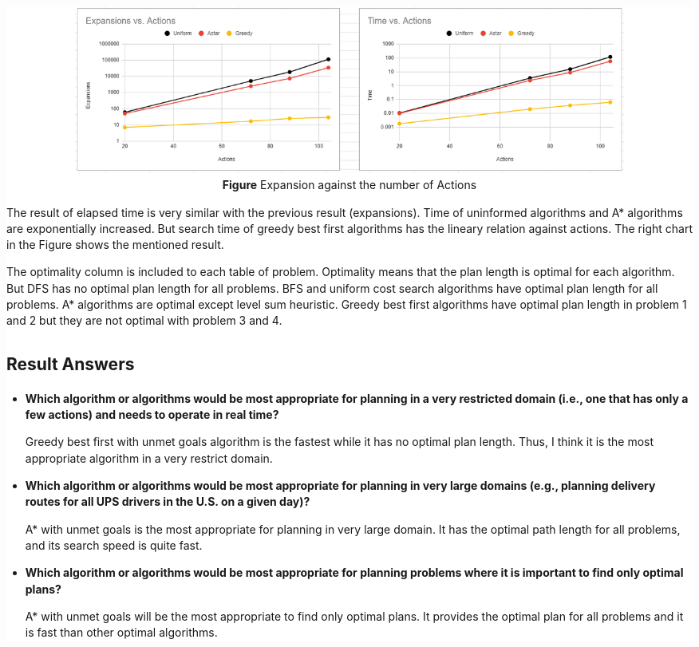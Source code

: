 <p align="center">
	<img src="images/figures.PNG" width="80%" /><br>
	<b>Figure</b> Expansion against the number of Actions
</p>

The result of elapsed time is very similar with the previous result (expansions). Time of uninformed algorithms and A* algorithms are exponentially increased. But search time of greedy best first algorithms has the lineary relation against actions. The right chart in the Figure shows the mentioned result.

The optimality column is included to each table of problem. Optimality means that the plan length is optimal for each algorithm. But DFS has no optimal plan length for all problems. BFS and uniform cost search algorithms have optimal plan length for all problems. A* algorithms  are optimal except level sum heuristic. Greedy best first algorithms have optimal plan length in problem 1 and 2 but they are not optimal with problem 3 and 4.


## Result Answers
- **Which algorithm or algorithms would be most appropriate for planning in a very restricted domain (i.e., one that has only a few actions) and needs to operate in real time?**

	 Greedy best first with unmet goals algorithm is the fastest while it has no optimal plan length. Thus, I think it is the most appropriate algorithm in a very restrict domain.

- **Which algorithm or algorithms would be most appropriate for planning in very large domains (e.g., planning delivery routes for all UPS drivers in the U.S. on a given day)?**

	A* with unmet goals is the most appropriate for planning in very large domain. It has the optimal path length for all problems, and its search speed is quite fast.

- **Which algorithm or algorithms would be most appropriate for planning problems where it is important to find only optimal plans?**

	A* with unmet goals will be the most appropriate to find only optimal plans. It provides the optimal plan for all problems and it is fast than other optimal algorithms.